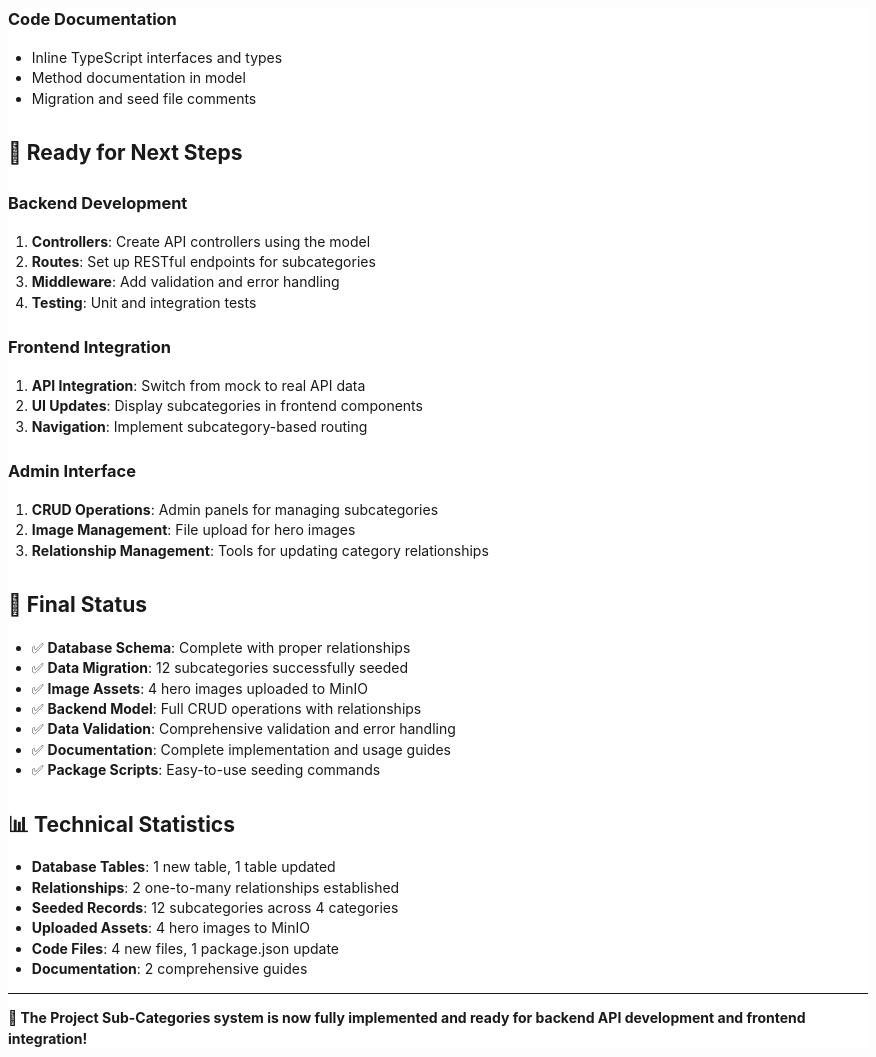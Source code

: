 ### **Code Documentation** 
- Inline TypeScript interfaces and types
- Method documentation in model
- Migration and seed file comments

## 🔄 **Ready for Next Steps**

### **Backend Development**
1. **Controllers**: Create API controllers using the model
2. **Routes**: Set up RESTful endpoints for subcategories
3. **Middleware**: Add validation and error handling
4. **Testing**: Unit and integration tests

### **Frontend Integration**
1. **API Integration**: Switch from mock to real API data
2. **UI Updates**: Display subcategories in frontend components
3. **Navigation**: Implement subcategory-based routing

### **Admin Interface**
1. **CRUD Operations**: Admin panels for managing subcategories
2. **Image Management**: File upload for hero images
3. **Relationship Management**: Tools for updating category relationships

## 🎉 **Final Status**

- ✅ **Database Schema**: Complete with proper relationships
- ✅ **Data Migration**: 12 subcategories successfully seeded
- ✅ **Image Assets**: 4 hero images uploaded to MinIO
- ✅ **Backend Model**: Full CRUD operations with relationships
- ✅ **Data Validation**: Comprehensive validation and error handling
- ✅ **Documentation**: Complete implementation and usage guides
- ✅ **Package Scripts**: Easy-to-use seeding commands

## 📊 **Technical Statistics**

- **Database Tables**: 1 new table, 1 table updated
- **Relationships**: 2 one-to-many relationships established
- **Seeded Records**: 12 subcategories across 4 categories
- **Uploaded Assets**: 4 hero images to MinIO
- **Code Files**: 4 new files, 1 package.json update
- **Documentation**: 2 comprehensive guides

---

**🚀 The Project Sub-Categories system is now fully implemented and ready for backend API development and frontend integration!** 